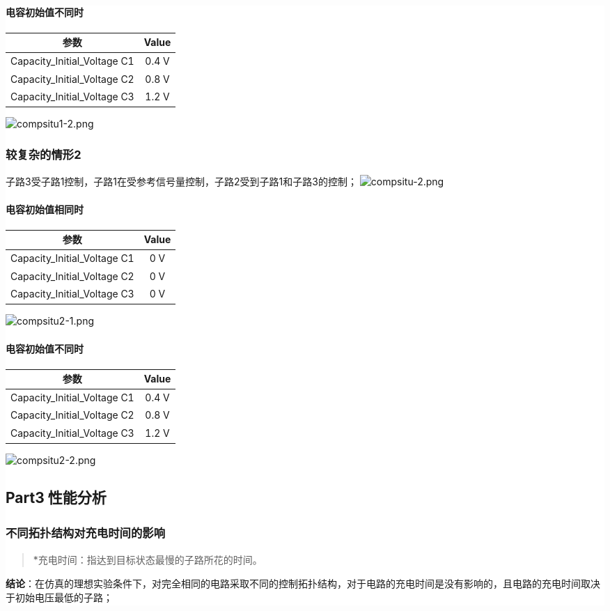 #### 电容初始值不同时

|参数|Value|
|:-:|:-:|
|Capacity_Initial_Voltage C1| 0.4 V|
|Capacity_Initial_Voltage C2| 0.8 V|
|Capacity_Initial_Voltage C3| 1.2 V|

![compsitu1-2.png](https://i.loli.net/2019/11/01/d9Mg15lux6avbLU.png)

### 较复杂的情形2
子路3受子路1控制，子路1在受参考信号量控制，子路2受到子路1和子路3的控制；
![compsitu-2.png](https://i.loli.net/2019/11/01/nWXzLmyjQdlh7Fq.png)

#### 电容初始值相同时

|参数|Value|
|:-:|:-:|
|Capacity_Initial_Voltage C1| 0 V|
|Capacity_Initial_Voltage C2| 0 V|
|Capacity_Initial_Voltage C3| 0 V|

![compsitu2-1.png](https://i.loli.net/2019/11/01/4wX6a5eZYD1WMOK.png)

#### 电容初始值不同时

|参数|Value|
|:-:|:-:|
|Capacity_Initial_Voltage C1| 0.4 V|
|Capacity_Initial_Voltage C2| 0.8 V|
|Capacity_Initial_Voltage C3| 1.2 V|

![compsitu2-2.png](https://i.loli.net/2019/11/01/Ji4oRUSre6aCB29.png)

## Part3 性能分析
### 不同拓扑结构对充电时间的影响
> *充电时间：指达到目标状态最慢的子路所花的时间。

**结论**：在仿真的理想实验条件下，对完全相同的电路采取不同的控制拓扑结构，对于电路的充电时间是没有影响的，且电路的充电时间取决于初始电压最低的子路；
